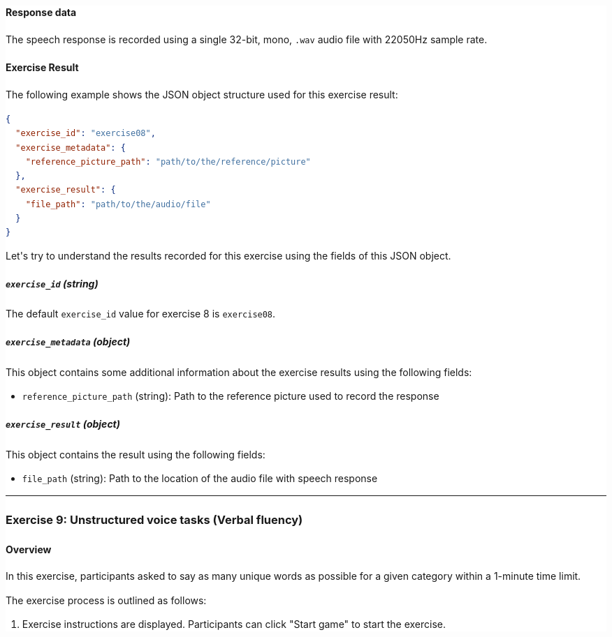 
#### Response data
The speech response is recorded using a single 32-bit, mono, `.wav` audio file with 22050Hz sample rate.

#### Exercise Result
The following example shows the JSON object structure used for this exercise result:

```json
{
  "exercise_id": "exercise08",
  "exercise_metadata": {
    "reference_picture_path": "path/to/the/reference/picture"
  },
  "exercise_result": {
    "file_path": "path/to/the/audio/file"
  }
}
```

Let's try to understand the results recorded for this exercise using the fields of this JSON object.
##### `exercise_id` (string)
The default `exercise_id` value for exercise 8 is `exercise08`.

##### `exercise_metadata` (object)
This object contains some additional information about the exercise results using the following fields:
- `reference_picture_path` (string): Path to the reference picture used to record the response

##### `exercise_result` (object)
This object contains the result using the following fields:
- `file_path` (string): Path to the location of the audio file with speech response

***

<a id="subsec-exercise09"></a>
### Exercise 9: Unstructured voice tasks (Verbal fluency)

#### Overview
In this exercise, participants asked to say as many unique words as possible for a given category within a 1-minute time limit.

The exercise process is outlined as follows:
1. Exercise instructions are displayed. Participants can click "Start game" to start the exercise.